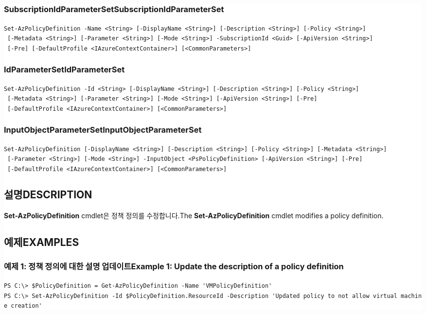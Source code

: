 ### <span data-ttu-id="c72e7-107">SubscriptionIdParameterSet</span><span class="sxs-lookup"><span data-stu-id="c72e7-107">SubscriptionIdParameterSet</span></span>
```
Set-AzPolicyDefinition -Name <String> [-DisplayName <String>] [-Description <String>] [-Policy <String>]
 [-Metadata <String>] [-Parameter <String>] [-Mode <String>] -SubscriptionId <Guid> [-ApiVersion <String>]
 [-Pre] [-DefaultProfile <IAzureContextContainer>] [<CommonParameters>]
```

### <span data-ttu-id="c72e7-108">IdParameterSet</span><span class="sxs-lookup"><span data-stu-id="c72e7-108">IdParameterSet</span></span>
```
Set-AzPolicyDefinition -Id <String> [-DisplayName <String>] [-Description <String>] [-Policy <String>]
 [-Metadata <String>] [-Parameter <String>] [-Mode <String>] [-ApiVersion <String>] [-Pre]
 [-DefaultProfile <IAzureContextContainer>] [<CommonParameters>]
```

### <span data-ttu-id="c72e7-109">InputObjectParameterSet</span><span class="sxs-lookup"><span data-stu-id="c72e7-109">InputObjectParameterSet</span></span>
```
Set-AzPolicyDefinition [-DisplayName <String>] [-Description <String>] [-Policy <String>] [-Metadata <String>]
 [-Parameter <String>] [-Mode <String>] -InputObject <PsPolicyDefinition> [-ApiVersion <String>] [-Pre]
 [-DefaultProfile <IAzureContextContainer>] [<CommonParameters>]
```

## <span data-ttu-id="c72e7-110">설명</span><span class="sxs-lookup"><span data-stu-id="c72e7-110">DESCRIPTION</span></span>
<span data-ttu-id="c72e7-111">**Set-AzPolicyDefinition** cmdlet은 정책 정의를 수정합니다.</span><span class="sxs-lookup"><span data-stu-id="c72e7-111">The **Set-AzPolicyDefinition** cmdlet modifies a policy definition.</span></span>

## <span data-ttu-id="c72e7-112">예제</span><span class="sxs-lookup"><span data-stu-id="c72e7-112">EXAMPLES</span></span>

### <span data-ttu-id="c72e7-113">예제 1: 정책 정의에 대한 설명 업데이트</span><span class="sxs-lookup"><span data-stu-id="c72e7-113">Example 1: Update the description of a policy definition</span></span>
```
PS C:\> $PolicyDefinition = Get-AzPolicyDefinition -Name 'VMPolicyDefinition'
PS C:\> Set-AzPolicyDefinition -Id $PolicyDefinition.ResourceId -Description 'Updated policy to not allow virtual machine creation'
```
